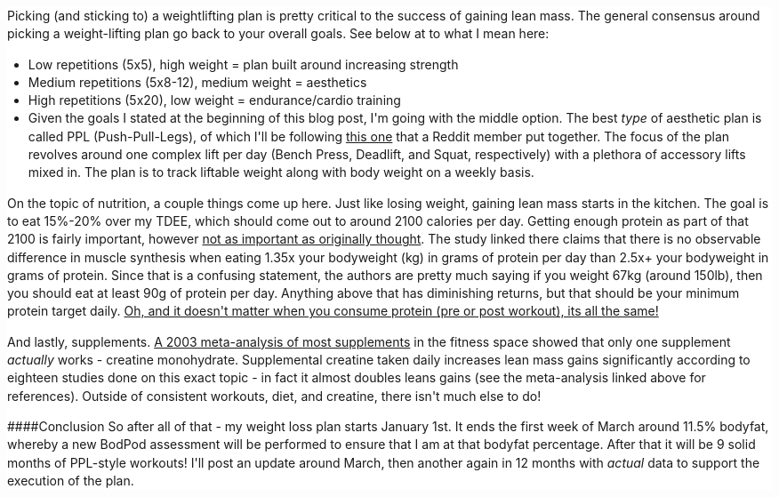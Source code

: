 Picking (and sticking to) a weightlifting plan is pretty critical to the success of gaining lean mass. The general consensus around picking a weight-lifting plan go back to your overall goals. See below at to what I mean here:
* Low repetitions (5x5), high weight = plan built around increasing strength
* Medium repetitions (5x8-12), medium weight = aesthetics
* High repetitions (5x20), low weight = endurance/cardio training
* Given the goals I stated at the beginning of this blog post, I'm going with the middle option. The best _type_ of aesthetic plan is called PPL (Push-Pull-Legs), of which I'll be following [this one](https://www.reddit.com/r/Fitness/comments/37ylk5/a_linear_progression_based_ppl_program_for/) that a Reddit member put together. The focus of the plan revolves around one complex lift per day (Bench Press, Deadlift, and Squat, respectively) with a plethora of accessory lifts mixed in. The plan is to track liftable weight along with body weight on a weekly basis. 

On the topic of nutrition, a couple things come up here. Just like losing weight, gaining lean mass starts in the kitchen. The goal is to eat 15%-20% over my TDEE, which should come out to around 2100 calories per day. Getting enough protein as part of that 2100 is fairly important, however [not as important as originally thought](http://jap.physiology.org/content/94/2/651). The study linked there claims that there is no observable difference in muscle synthesis when eating 1.35x your bodyweight (kg) in grams of protein per day than 2.5x+ your bodyweight in grams of protein. Since that is a confusing statement, the authors are pretty much saying if you weight 67kg (around 150lb), then you should eat at least 90g of protein per day. Anything above that has diminishing returns, but that should be your minimum protein target daily. [Oh, and it doesn't matter when you consume protein (pre or post workout), its all the same!](http://www.jissn.com/content/pdf/1550-2783-10-53.pdf)

And lastly, supplements. [A 2003 meta-analysis of most supplements](http://jap.physiology.org/content/94/2/651) in the fitness space showed that only one supplement _actually_ works - creatine monohydrate. Supplemental creatine taken daily increases lean mass gains significantly according to eighteen studies done on this exact topic - in fact it almost doubles leans gains (see the meta-analysis linked above for references). Outside of consistent workouts, diet, and creatine, there isn't much else to do!

####Conclusion
So after all of that - my weight loss plan starts January 1st. It ends the first week of March around 11.5% bodyfat, whereby a new BodPod assessment will be performed to ensure that I am at that bodyfat percentage. After that it will be 9 solid months of PPL-style workouts! I'll post an update around March, then another again in 12 months with *actual* data to support the execution of the plan.

